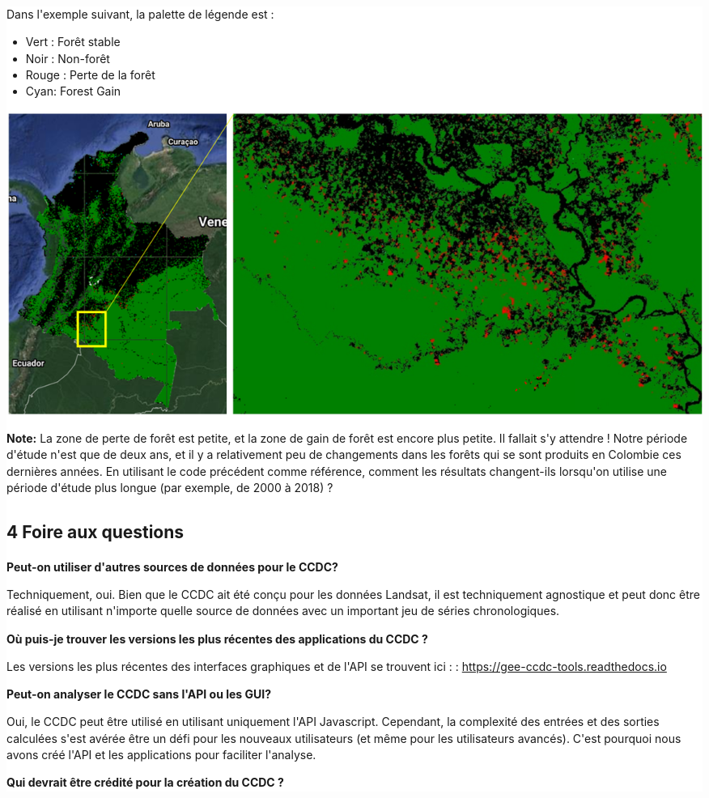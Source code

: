 Dans l'exemple suivant, la palette de légende est :
- Vert : Forêt stable
- Noir : Non-forêt
- Rouge : Perte de la forêt
- Cyan: Forest Gain

![image29](./images/CCDC/image29.png)

**Note:** La zone de perte de forêt est petite, et la zone de gain de forêt est encore plus petite. Il fallait s'y attendre ! Notre période d'étude n'est que de deux ans, et il y a relativement peu de changements dans les forêts qui se sont produits en Colombie ces dernières années. En utilisant le code précédent comme référence, comment les résultats changent-ils lorsqu'on utilise une période d'étude plus longue (par exemple, de 2000 à 2018) ? 

## 4 Foire aux questions

**Peut-on utiliser d'autres sources de données pour le CCDC?**

Techniquement, oui. Bien que le CCDC ait été conçu pour les données Landsat, il est techniquement agnostique et peut donc être réalisé en utilisant n'importe quelle source de données avec un important jeu de séries chronologiques. 

**Où puis-je trouver les versions les plus récentes des applications du CCDC ?**

Les versions les plus récentes des interfaces graphiques et de l'API se trouvent ici : : https://gee-ccdc-tools.readthedocs.io

**Peut-on analyser le CCDC sans l'API ou les GUI?**

Oui, le CCDC peut être utilisé en utilisant uniquement l'API Javascript. Cependant, la complexité des entrées et des sorties calculées s'est avérée être un défi pour les nouveaux utilisateurs (et même pour les utilisateurs avancés). C'est pourquoi nous avons créé l'API et les applications pour faciliter l'analyse. 

**Qui devrait être crédité pour la création du CCDC ?**
